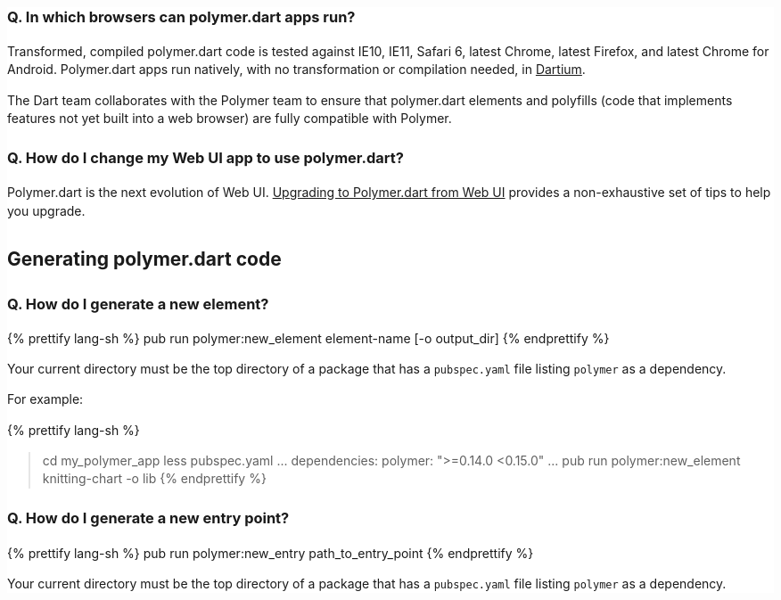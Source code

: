 
### Q. In which browsers can polymer.dart apps run?

Transformed, compiled polymer.dart code
is tested against IE10, IE11, Safari 6, latest Chrome,
latest Firefox, and latest Chrome for Android.
Polymer.dart apps run natively,
with no transformation or compilation needed,
in [Dartium](/tools/dartium/).

The Dart team collaborates with the Polymer team to
ensure that polymer.dart elements and polyfills
(code that implements features not yet built into a web browser)
are fully compatible with Polymer.

### Q. How do I change my Web UI app to use polymer.dart?

Polymer.dart is the next evolution of Web UI.
[Upgrading to Polymer.dart from Web UI](upgrading-to-polymer-from-web-ui.html)
provides a non-exhaustive set of tips to help you upgrade.


## Generating polymer.dart code

### Q. How do I generate a new element?

{% prettify lang-sh %}
pub run polymer:new_element element-name [-o output_dir]
{% endprettify %}

Your current directory must be the top directory of a package that
has a `pubspec.yaml` file listing `polymer` as a dependency.

For example:

{% prettify lang-sh %}
> cd my_polymer_app
> less pubspec.yaml
...
dependencies:
    polymer: ">=0.14.0 <0.15.0"
...
> pub run polymer:new_element knitting-chart -o lib
{% endprettify %}


### Q. How do I generate a new entry point?

{% prettify lang-sh %}
pub run polymer:new_entry path_to_entry_point
{% endprettify %}

Your current directory must be the top directory of a package that
has a `pubspec.yaml` file listing `polymer` as a dependency.


[polymer]: http://www.polymer-project.org
[custom-elements-spec]: https://dvcs.w3.org/hg/webcomponents/raw-file/tip/spec/custom/index.html
[shadow-dom-spec]: https://dvcs.w3.org/hg/webcomponents/raw-file/tip/spec/shadow/index.html
[html-imports-spec]: https://dvcs.w3.org/hg/webcomponents/raw-file/tip/spec/imports/index.html
[template-spec]: https://dvcs.w3.org/hg/webcomponents/raw-file/tip/spec/templates/index.html